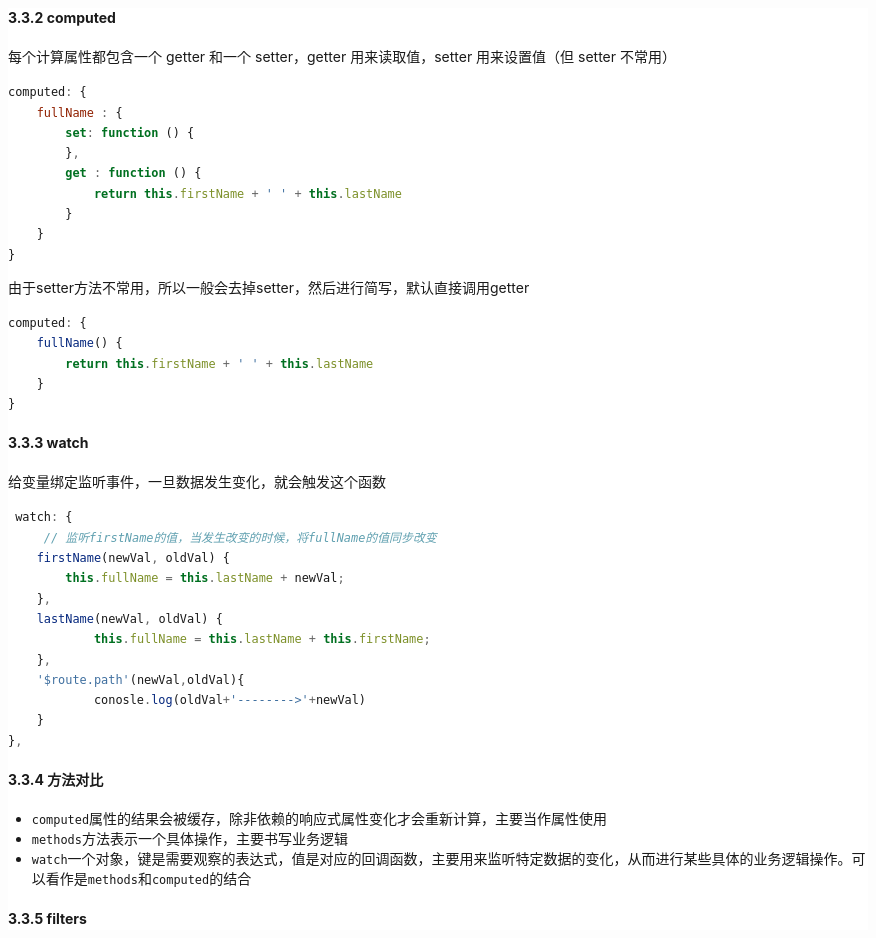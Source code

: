 

#### 3.3.2 computed

每个计算属性都包含一个 getter 和一个 setter，getter 用来读取值，setter 用来设置值（但 setter 不常用） 

```js
computed: {
    fullName : {
        set: function () {
        },
        get : function () {
            return this.firstName + ' ' + this.lastName
        }
    }
}
```

由于setter方法不常用，所以一般会去掉setter，然后进行简写，默认直接调用getter

```js
computed: {
    fullName() {
        return this.firstName + ' ' + this.lastName
    }
}
```



#### 3.3.3 watch

 给变量绑定监听事件，一旦数据发生变化，就会触发这个函数

```js
 watch: {
     // 监听firstName的值，当发生改变的时候，将fullName的值同步改变
    firstName(newVal, oldVal) {
        this.fullName = this.lastName + newVal;
    },
    lastName(newVal, oldVal) {
            this.fullName = this.lastName + this.firstName;
    },
    '$route.path'(newVal,oldVal){
            conosle.log(oldVal+'-------->'+newVal)
    }
},
```



#### 3.3.4 方法对比

- `computed`属性的结果会被缓存，除非依赖的响应式属性变化才会重新计算，主要当作属性使用
- `methods`方法表示一个具体操作，主要书写业务逻辑
- `watch`一个对象，键是需要观察的表达式，值是对应的回调函数，主要用来监听特定数据的变化，从而进行某些具体的业务逻辑操作。可以看作是`methods`和`computed`的结合

#### 3.3.5 filters
